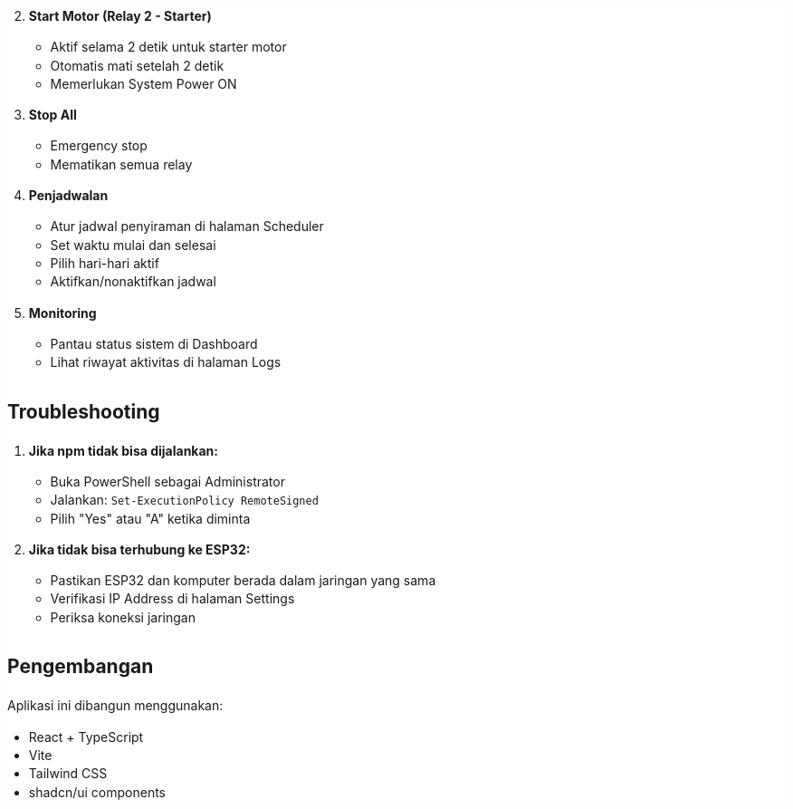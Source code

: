 2. **Start Motor (Relay 2 - Starter)**
   - Aktif selama 2 detik untuk starter motor
   - Otomatis mati setelah 2 detik
   - Memerlukan System Power ON

3. **Stop All**
   - Emergency stop
   - Mematikan semua relay

4. **Penjadwalan**
   - Atur jadwal penyiraman di halaman Scheduler
   - Set waktu mulai dan selesai
   - Pilih hari-hari aktif
   - Aktifkan/nonaktifkan jadwal

5. **Monitoring**
   - Pantau status sistem di Dashboard
   - Lihat riwayat aktivitas di halaman Logs

## Troubleshooting

1. **Jika npm tidak bisa dijalankan:**
   - Buka PowerShell sebagai Administrator
   - Jalankan: `Set-ExecutionPolicy RemoteSigned`
   - Pilih "Yes" atau "A" ketika diminta

2. **Jika tidak bisa terhubung ke ESP32:**
   - Pastikan ESP32 dan komputer berada dalam jaringan yang sama
   - Verifikasi IP Address di halaman Settings
   - Periksa koneksi jaringan

## Pengembangan

Aplikasi ini dibangun menggunakan:
- React + TypeScript
- Vite
- Tailwind CSS
- shadcn/ui components
